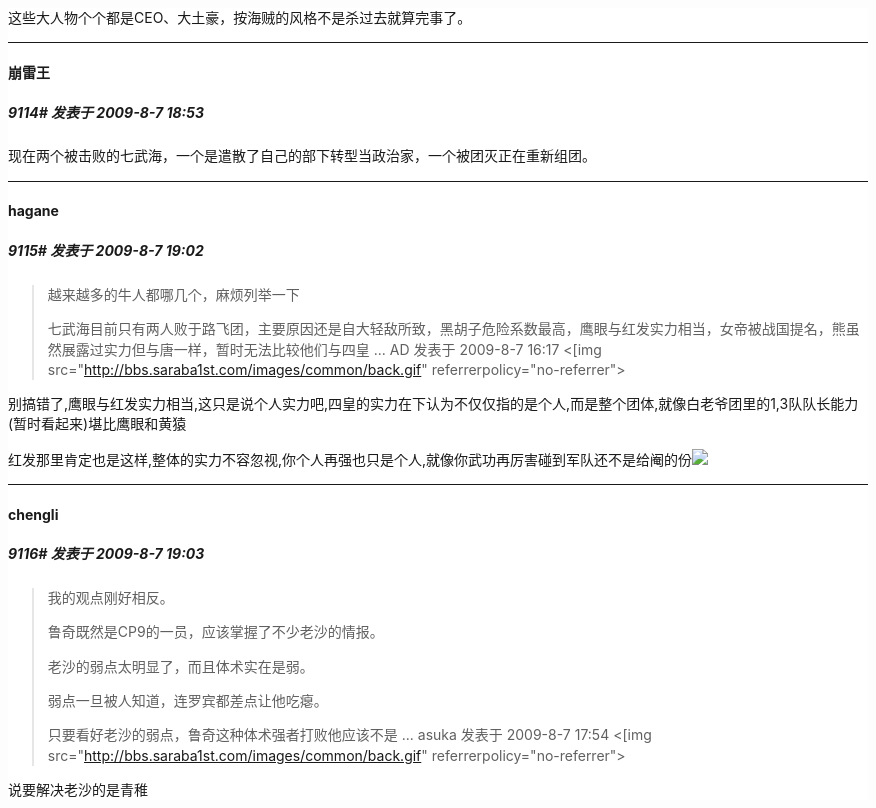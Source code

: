 这些大人物个个都是CEO、大土豪，按海贼的风格不是杀过去就算完事了。







-----

####  崩雷王  
##### 9114#       发表于 2009-8-7 18:53




现在两个被击败的七武海，一个是遣散了自己的部下转型当政治家，一个被团灭正在重新组团。







-----

####  hagane  
##### 9115#       发表于 2009-8-7 19:02



<blockquote>越来越多的牛人都哪几个，麻烦列举一下


七武海目前只有两人败于路飞团，主要原因还是自大轻敌所致，黑胡子危险系数最高，鹰眼与红发实力相当，女帝被战国提名，熊虽然展露过实力但与唐一样，暂时无法比较他们与四皇 ...
AD 发表于 2009-8-7 16:17 <[img src="http://bbs.saraba1st.com/images/common/back.gif" referrerpolicy="no-referrer"></blockquote>
别搞错了,鹰眼与红发实力相当,这只是说个人实力吧,四皇的实力在下认为不仅仅指的是个人,而是整个团体,就像白老爷团里的1,3队队长能力(暂时看起来)堪比鹰眼和黄猿

红发那里肯定也是这样,整体的实力不容忽视,你个人再强也只是个人,就像你武功再厉害碰到军队还不是给阉的份<img src="https://static.saraba1st.com/image/smiley/face/05.gif" referrerpolicy="no-referrer">







-----

####  chengli  
##### 9116#       发表于 2009-8-7 19:03



<blockquote>我的观点刚好相反。

鲁奇既然是CP9的一员，应该掌握了不少老沙的情报。

老沙的弱点太明显了，而且体术实在是弱。

弱点一旦被人知道，连罗宾都差点让他吃瘪。

只要看好老沙的弱点，鲁奇这种体术强者打败他应该不是 ...
asuka 发表于 2009-8-7 17:54 <[img src="http://bbs.saraba1st.com/images/common/back.gif" referrerpolicy="no-referrer"></blockquote>
说要解决老沙的是青稚
